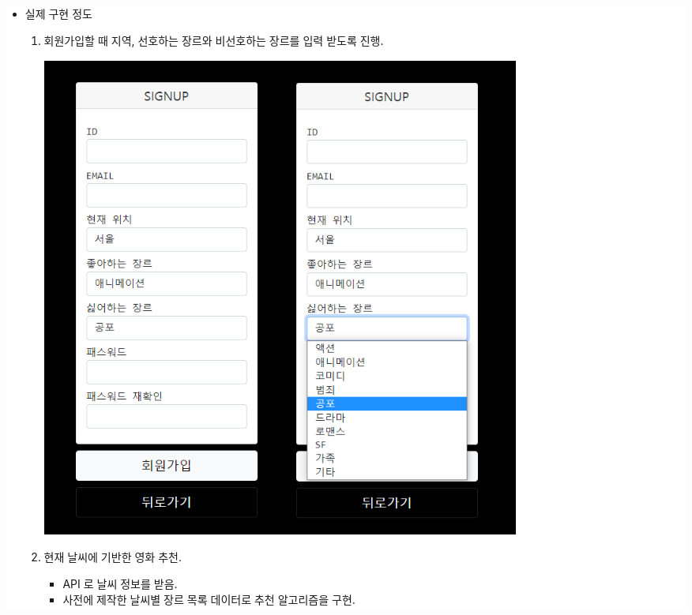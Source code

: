- 실제 구현 정도

  1. 회원가입할 때 지역, 선호하는 장르와 비선호하는 장르를 입력 받도록 진행.

     <img src="README.assets/회원가입1-16534666666701.PNG" alt="회원가입1" style="zoom:80%;" />

  2. 현재 날씨에 기반한 영화 추천.

     - API 로 날씨 정보를 받음.
     - 사전에 제작한 날씨별 장르 목록 데이터로 추천 알고리즘을 구현.
